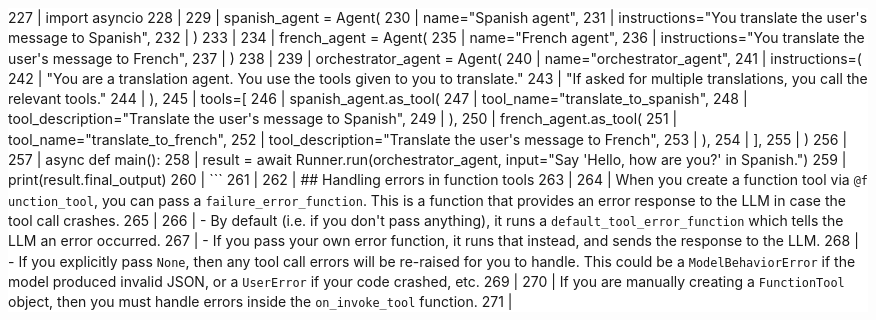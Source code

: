 227 | import asyncio
228 | 
229 | spanish_agent = Agent(
230 |     name="Spanish agent",
231 |     instructions="You translate the user's message to Spanish",
232 | )
233 | 
234 | french_agent = Agent(
235 |     name="French agent",
236 |     instructions="You translate the user's message to French",
237 | )
238 | 
239 | orchestrator_agent = Agent(
240 |     name="orchestrator_agent",
241 |     instructions=(
242 |         "You are a translation agent. You use the tools given to you to translate."
243 |         "If asked for multiple translations, you call the relevant tools."
244 |     ),
245 |     tools=[
246 |         spanish_agent.as_tool(
247 |             tool_name="translate_to_spanish",
248 |             tool_description="Translate the user's message to Spanish",
249 |         ),
250 |         french_agent.as_tool(
251 |             tool_name="translate_to_french",
252 |             tool_description="Translate the user's message to French",
253 |         ),
254 |     ],
255 | )
256 | 
257 | async def main():
258 |     result = await Runner.run(orchestrator_agent, input="Say 'Hello, how are you?' in Spanish.")
259 |     print(result.final_output)
260 | ```
261 | 
262 | ## Handling errors in function tools
263 | 
264 | When you create a function tool via `@function_tool`, you can pass a `failure_error_function`. This is a function that provides an error response to the LLM in case the tool call crashes.
265 | 
266 | -   By default (i.e. if you don't pass anything), it runs a `default_tool_error_function` which tells the LLM an error occurred.
267 | -   If you pass your own error function, it runs that instead, and sends the response to the LLM.
268 | -   If you explicitly pass `None`, then any tool call errors will be re-raised for you to handle. This could be a `ModelBehaviorError` if the model produced invalid JSON, or a `UserError` if your code crashed, etc.
269 | 
270 | If you are manually creating a `FunctionTool` object, then you must handle errors inside the `on_invoke_tool` function.
271 | 
